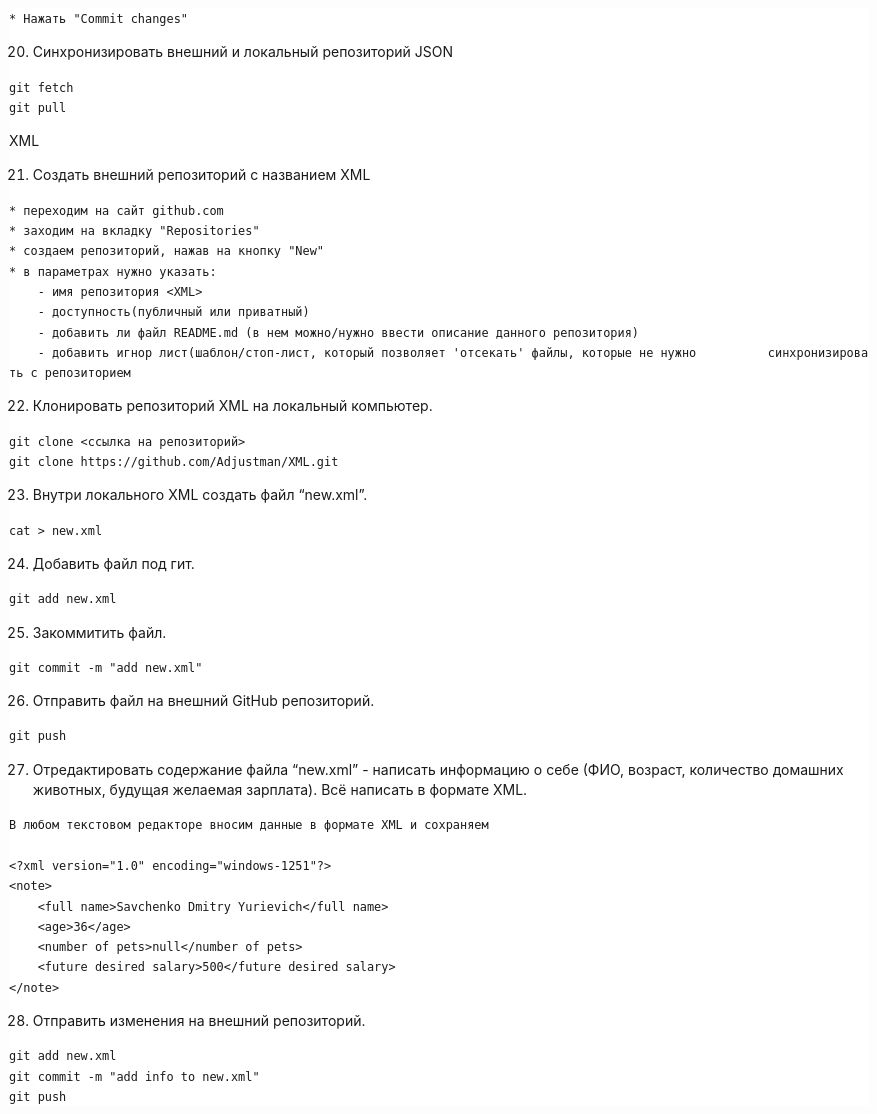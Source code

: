	* Нажать "Commit changes"

 20. Синхронизировать внешний и локальный репозиторий JSON

	git fetch
	git pull
	


XML

 21. Создать внешний репозиторий c названием XML

	* переходим на сайт github.com
	* заходим на вкладку "Repositories"
	* создаем репозиторий, нажав на кнопку "New"
	* в параметрах нужно указать: 
		- имя репозитория <XML>
		- доступность(публичный или приватный)
		- добавить ли файл README.md (в нем можно/нужно ввести описание данного репозитория)
		- добавить игнор лист(шаблон/стоп-лист, который позволяет 'отсекать' файлы, которые не нужно 		  синхронизировать с репозиторием
	
 22. Клонировать репозиторий XML на локальный компьютер.

	git clone <ссылка на репозиторий>
	git clone https://github.com/Adjustman/XML.git	

 23. Внутри локального XML создать файл “new.xml”.

	cat > new.xml

 24. Добавить файл под гит.

	git add new.xml

 25. Закоммитить файл.

	git commit -m "add new.xml"

 26. Отправить файл на внешний GitHub репозиторий.

	git push

 27. Отредактировать содержание файла “new.xml” - написать информацию о себе (ФИО, возраст, количество домашних животных, будущая желаемая зарплата). Всё написать в формате XML.

	В любом текстовом редакторе вносим данные в формате XML и сохраняем

	<?xml version="1.0" encoding="windows-1251"?>
	<note>
   		<full name>Savchenko Dmitry Yurievich</full name>
   		<age>36</age>
   		<number of pets>null</number of pets>
   		<future desired salary>500</future desired salary>
	</note>

 28. Отправить изменения на внешний репозиторий.

	git add new.xml
	git commit -m "add info to new.xml"
	git push
 